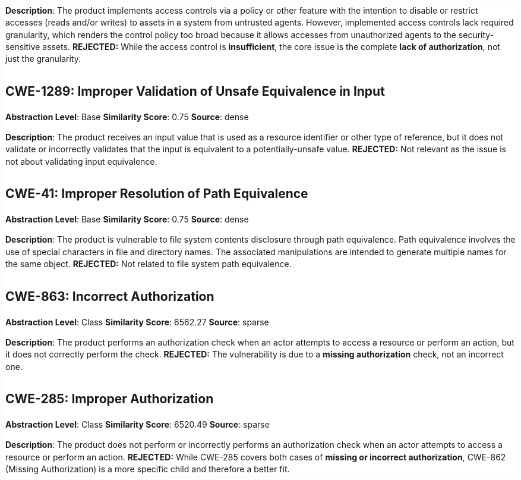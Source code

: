 **Description**:
The product implements access controls via a policy or other feature with the intention to disable or restrict accesses (reads and/or writes) to assets in a system from untrusted agents. However, implemented access controls lack required granularity, which renders the control policy too broad because it allows accesses from unauthorized agents to the security-sensitive assets.
**REJECTED:** While the access control is **insufficient**, the core issue is the complete **lack of authorization**, not just the granularity.

## CWE-1289: Improper Validation of Unsafe Equivalence in Input
**Abstraction Level**: Base
**Similarity Score**: 0.75
**Source**: dense

**Description**:
The product receives an input value that is used as a resource identifier or other type of reference, but it does not validate or incorrectly validates that the input is equivalent to a potentially-unsafe value.
**REJECTED:** Not relevant as the issue is not about validating input equivalence.

## CWE-41: Improper Resolution of Path Equivalence
**Abstraction Level**: Base
**Similarity Score**: 0.75
**Source**: dense

**Description**:
The product is vulnerable to file system contents disclosure through path equivalence. Path equivalence involves the use of special characters in file and directory names. The associated manipulations are intended to generate multiple names for the same object.
**REJECTED:** Not related to file system path equivalence.

## CWE-863: Incorrect Authorization
**Abstraction Level**: Class
**Similarity Score**: 6562.27
**Source**: sparse

**Description**:
The product performs an authorization check when an actor attempts to access a resource or perform an action, but it does not correctly perform the check.
**REJECTED:** The vulnerability is due to a **missing authorization** check, not an incorrect one.

## CWE-285: Improper Authorization
**Abstraction Level**: Class
**Similarity Score**: 6520.49
**Source**: sparse

**Description**:
The product does not perform or incorrectly performs an authorization check when an actor attempts to access a resource or perform an action.
**REJECTED:** While CWE-285 covers both cases of **missing or incorrect authorization**, CWE-862 (Missing Authorization) is a more specific child and therefore a better fit.

